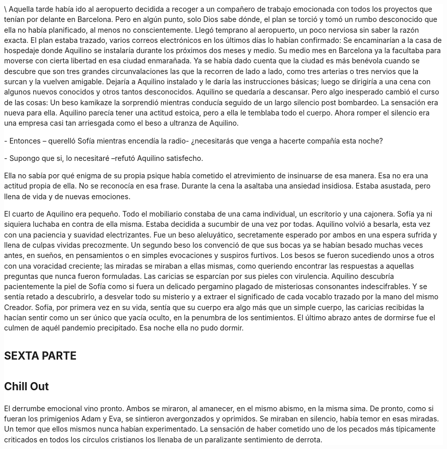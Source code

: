 
\    Aquella tarde había ido al aeropuerto decidida a recoger a un compañero de trabajo emocionada con todos los proyectos que tenían por delante en Barcelona. Pero en algún punto, solo Dios sabe dónde, el plan se torció y tomó un rumbo desconocido que ella no había planificado, al menos no conscientemente. Llegó temprano al aeropuerto, un poco nerviosa sin saber la razón exacta. El plan estaba trazado, varios correos electrónicos en los últimos días lo habían confirmado: Se encaminarían a la casa de hospedaje donde Aquilino se instalaría durante los próximos dos meses y medio. Su medio mes en Barcelona ya la facultaba para moverse con cierta libertad en esa ciudad enmarañada. Ya se había dado cuenta que la ciudad es más benévola cuando se descubre que son tres grandes circunvalaciones las que la recorren de lado a lado, como tres arterias o tres nervios que la surcan y la vuelven amigable. Dejaría a Aquilino instalado y le daría las instrucciones básicas; luego se dirigiría a una cena con algunos nuevos conocidos y otros tantos desconocidos. Aquilino se quedaría a descansar. Pero algo inesperado cambió el curso de las cosas: Un beso kamikaze la sorprendió mientras conducía seguido de un largo silencio post bombardeo. La sensación era nueva para ella. Aquilino parecía tener una actitud estoica, pero a ella le temblaba todo el cuerpo. Ahora romper el silencio era una empresa casi tan arriesgada como el beso a ultranza de Aquilino. 

\-	Entonces – querelló Sofía mientras encendía la radio- ¿necesitarás que venga a hacerte compañía esta noche?

\-        Supongo que si, lo necesitaré –refutó Aquilino satisfecho.

Ella no sabía por qué enigma de su propia psique había cometido el atrevimiento de insinuarse de esa manera. Esa no era una actitud propia de ella. No se reconocía en esa frase. Durante la cena la asaltaba una ansiedad insidiosa. Estaba asustada, pero llena de vida y de nuevas emociones. 

El cuarto de Aquilino era pequeño. Todo el mobiliario constaba de una cama individual, un escritorio y una cajonera. Sofía ya ni siquiera luchaba en contra de ella misma. Estaba decidida a sucumbir de una vez por todas. Aquilino volvió a besarla, esta vez con una paciencia y suavidad electrizantes. Fue un beso aleluyático, secretamente esperado por ambos en una espera sufrida y llena de culpas vividas precozmente. Un segundo beso los convenció de que sus bocas ya se habían besado muchas veces antes, en sueños, en pensamientos o en simples evocaciones y suspiros furtivos. Los besos se fueron sucediendo unos a otros con una voracidad creciente; las miradas se miraban a ellas mismas, como queriendo encontrar las respuestas a aquellas preguntas que nunca fueron formuladas. Las caricias se esparcían por sus pieles con virulencia. Aquilino descubría pacientemente la piel de Sofía como si fuera un delicado pergamino plagado de misteriosas consonantes indescifrables. Y se sentía retado a descubrirlo, a desvelar todo su misterio y a extraer el significado de cada vocablo trazado por la mano del mismo Creador. Sofía, por primera vez en su vida, sentía que su cuerpo era algo más que un simple cuerpo, las caricias recibidas la hacían sentir como un ser único que yacía oculto, en la penumbra de los sentimientos. El último abrazo antes de dormirse fue el culmen de aquél pandemio precipitado. Esa noche ella no pudo dormir. 
 



## SEXTA PARTE 

## Chill Out



El derrumbe emocional vino pronto. Ambos se miraron, al amanecer, en el mismo abismo, en la misma sima. De pronto, como si fueran los primigenios Adam y Eva, se sintieron avergonzados y oprimidos. Se miraban en silencio, había temor en esas miradas. Un temor que ellos mismos nunca habían experimentado. La sensación de haber cometido uno de los pecados más típicamente criticados en todos los círculos cristianos los llenaba de un paralizante sentimiento de derrota. 
